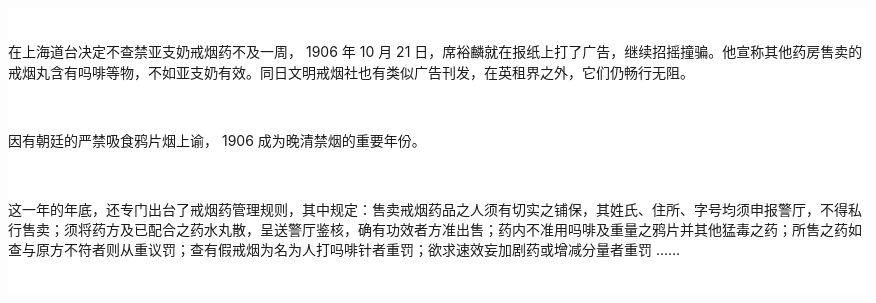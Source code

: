  </p>
 <p class="p1">
  <span class="s1">
  </span>
  <br/>
 </p>
 <p class="p2">
  <span class="s1">
   在上海道台决定不查禁亚支奶戒烟药不及一周，
  </span>
  <span class="s2">
   1906
  </span>
  <span class="s1">
   年
  </span>
  <span class="s2">
   10
  </span>
  <span class="s1">
   月
  </span>
  <span class="s2">
   21
  </span>
  <span class="s1">
   日，席裕麟就在报纸上打了广告，继续招摇撞骗。他宣称其他药房售卖的戒烟丸含有吗啡等物，不如亚支奶有效。同日文明戒烟社也有类似广告刊发，在英租界之外，它们仍畅行无阻。
  </span>
 </p>
 <p class="p1">
  <span class="s1">
  </span>
  <br/>
 </p>
 <p class="p2">
  <span class="s1">
   因有朝廷的严禁吸食鸦片烟上谕，
  </span>
  <span class="s2">
   1906
  </span>
  <span class="s1">
   成为晚清禁烟的重要年份。
  </span>
 </p>
 <p class="p1">
  <span class="s1">
  </span>
  <br/>
 </p>
 <p class="p2">
  <span class="s1">
   这一年的年底，还专门出台了戒烟药管理规则，其中规定：售卖戒烟药品之人须有切实之铺保，其姓氏、住所、字号均须申报警厅，不得私行售卖；须将药方及已配合之药水丸散，呈送警厅鉴核，确有功效者方准出售；药内不准用吗啡及重量之鸦片并其他猛毒之药；所售之药如查与原方不符者则从重议罚；查有假戒烟为名为人打吗啡针者重罚；欲求速效妄加剧药或增减分量者重罚
  </span>
  <span class="s2">
   ……
  </span>
 </p>
 <p class="p1">
  <span class="s1">
  </span>
  <br/>
 </p>